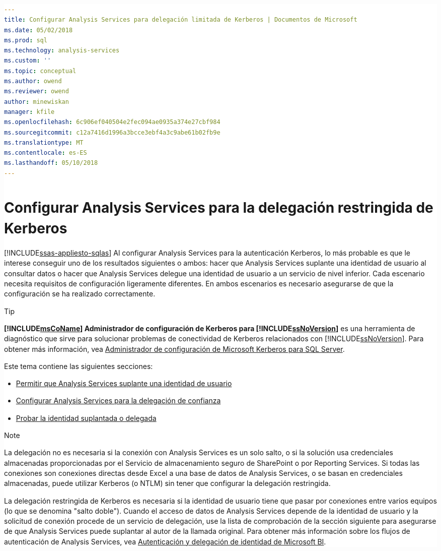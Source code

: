 ```yaml
---
title: Configurar Analysis Services para delegación limitada de Kerberos | Documentos de Microsoft
ms.date: 05/02/2018
ms.prod: sql
ms.technology: analysis-services
ms.custom: ''
ms.topic: conceptual
ms.author: owend
ms.reviewer: owend
author: minewiskan
manager: kfile
ms.openlocfilehash: 6c906ef040504e2fec094ae0935a374e27cbf984
ms.sourcegitcommit: c12a7416d1996a3bcce3ebf4a3c9abe61b02fb9e
ms.translationtype: MT
ms.contentlocale: es-ES
ms.lasthandoff: 05/10/2018
---
```

# <a name="configure-analysis-services-for-kerberos-constrained-delegation"></a>Configurar Analysis Services para la delegación restringida de Kerberos
[!INCLUDE[ssas-appliesto-sqlas](../../includes/ssas-appliesto-sqlas.md)]
  Al configurar Analysis Services para la autenticación Kerberos, lo más probable es que le interese conseguir uno de los resultados siguientes o ambos: hacer que Analysis Services suplante una identidad de usuario al consultar datos o hacer que Analysis Services delegue una identidad de usuario a un servicio de nivel inferior. Cada escenario necesita requisitos de configuración ligeramente diferentes. En ambos escenarios es necesario asegurarse de que la configuración se ha realizado correctamente.  
  
> [!TIP]  
>  **[!INCLUDE[msCoName](../../includes/msconame-md.md)] Administrador de configuración de Kerberos para [!INCLUDE[ssNoVersion](../../includes/ssnoversion-md.md)]** es una herramienta de diagnóstico que sirve para solucionar problemas de conectividad de Kerberos relacionados con [!INCLUDE[ssNoVersion](../../includes/ssnoversion-md.md)]. Para obtener más información, vea [Administrador de configuración de Microsoft Kerberos para SQL Server](http://www.microsoft.com/download/details.aspx?id=39046).  
  
 Este tema contiene las siguientes secciones:  
  
-   [Permitir que Analysis Services suplante una identidad de usuario](#bkmk_impersonate)  
  
-   [Configurar Analysis Services para la delegación de confianza](#bkmk_delegate)  
  
-   [Probar la identidad suplantada o delegada](#bkmk_test)  
  
> [!NOTE]  
>  La delegación no es necesaria si la conexión con Analysis Services es un solo salto, o si la solución usa credenciales almacenadas proporcionadas por el Servicio de almacenamiento seguro de SharePoint o por Reporting Services. Si todas las conexiones son conexiones directas desde Excel a una base de datos de Analysis Services, o se basan en credenciales almacenadas, puede utilizar Kerberos (o NTLM) sin tener que configurar la delegación restringida.  
>   
>  La delegación restringida de Kerberos es necesaria si la identidad de usuario tiene que pasar por conexiones entre varios equipos (lo que se denomina "salto doble"). Cuando el acceso de datos de Analysis Services depende de la identidad de usuario y la solicitud de conexión procede de un servicio de delegación, use la lista de comprobación de la sección siguiente para asegurarse de que Analysis Services puede suplantar al autor de la llamada original. Para obtener más información sobre los flujos de autenticación de Analysis Services, vea [Autenticación y delegación de identidad de Microsoft BI](http://go.microsoft.com/fwlink/?LinkID=286576).  
>   